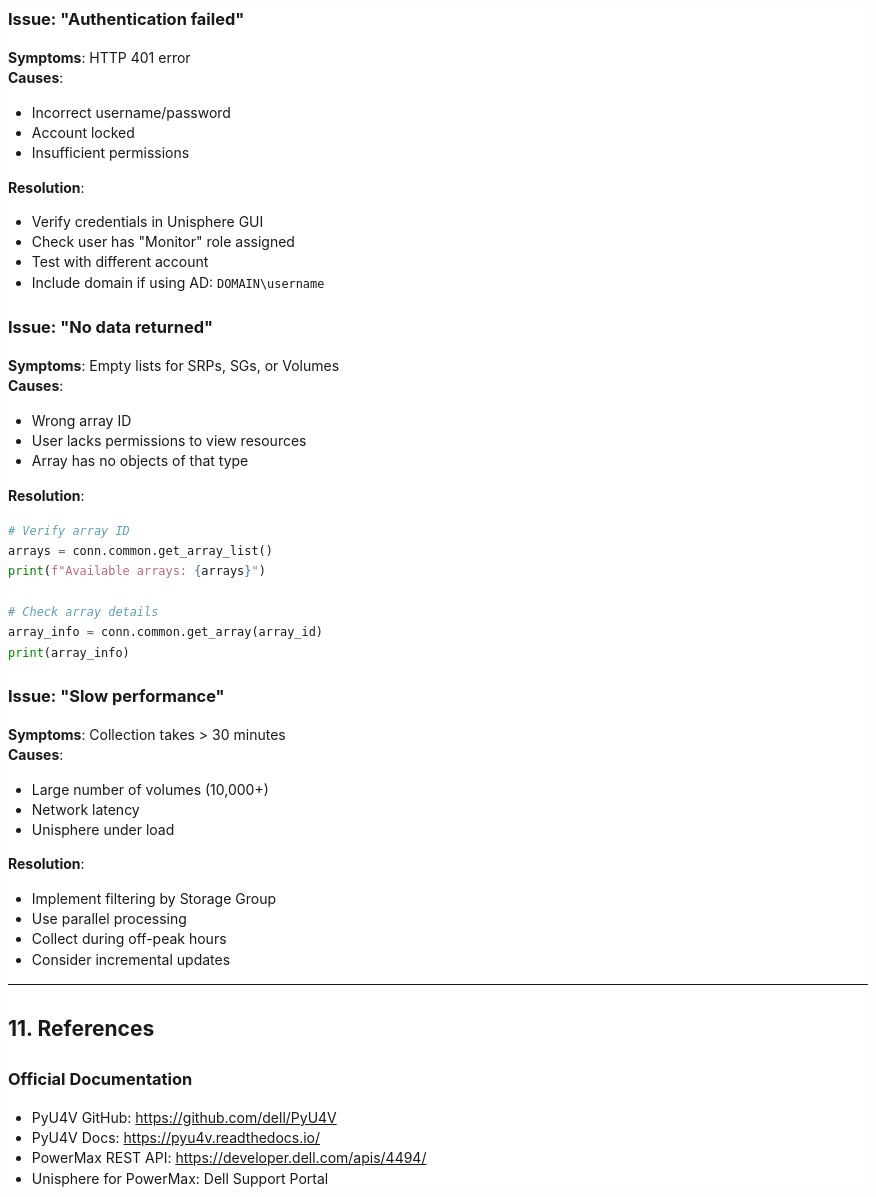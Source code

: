 ### Issue: "Authentication failed"
**Symptoms**: HTTP 401 error  
**Causes**:
- Incorrect username/password
- Account locked
- Insufficient permissions

**Resolution**:
- Verify credentials in Unisphere GUI
- Check user has "Monitor" role assigned
- Test with different account
- Include domain if using AD: `DOMAIN\username`

### Issue: "No data returned"
**Symptoms**: Empty lists for SRPs, SGs, or Volumes  
**Causes**:
- Wrong array ID
- User lacks permissions to view resources
- Array has no objects of that type

**Resolution**:
```python
# Verify array ID
arrays = conn.common.get_array_list()
print(f"Available arrays: {arrays}")

# Check array details
array_info = conn.common.get_array(array_id)
print(array_info)
```

### Issue: "Slow performance"
**Symptoms**: Collection takes > 30 minutes  
**Causes**:
- Large number of volumes (10,000+)
- Network latency
- Unisphere under load

**Resolution**:
- Implement filtering by Storage Group
- Use parallel processing
- Collect during off-peak hours
- Consider incremental updates

---

## 11. References

### Official Documentation
- PyU4V GitHub: https://github.com/dell/PyU4V
- PyU4V Docs: https://pyu4v.readthedocs.io/
- PowerMax REST API: https://developer.dell.com/apis/4494/
- Unisphere for PowerMax: Dell Support Portal
